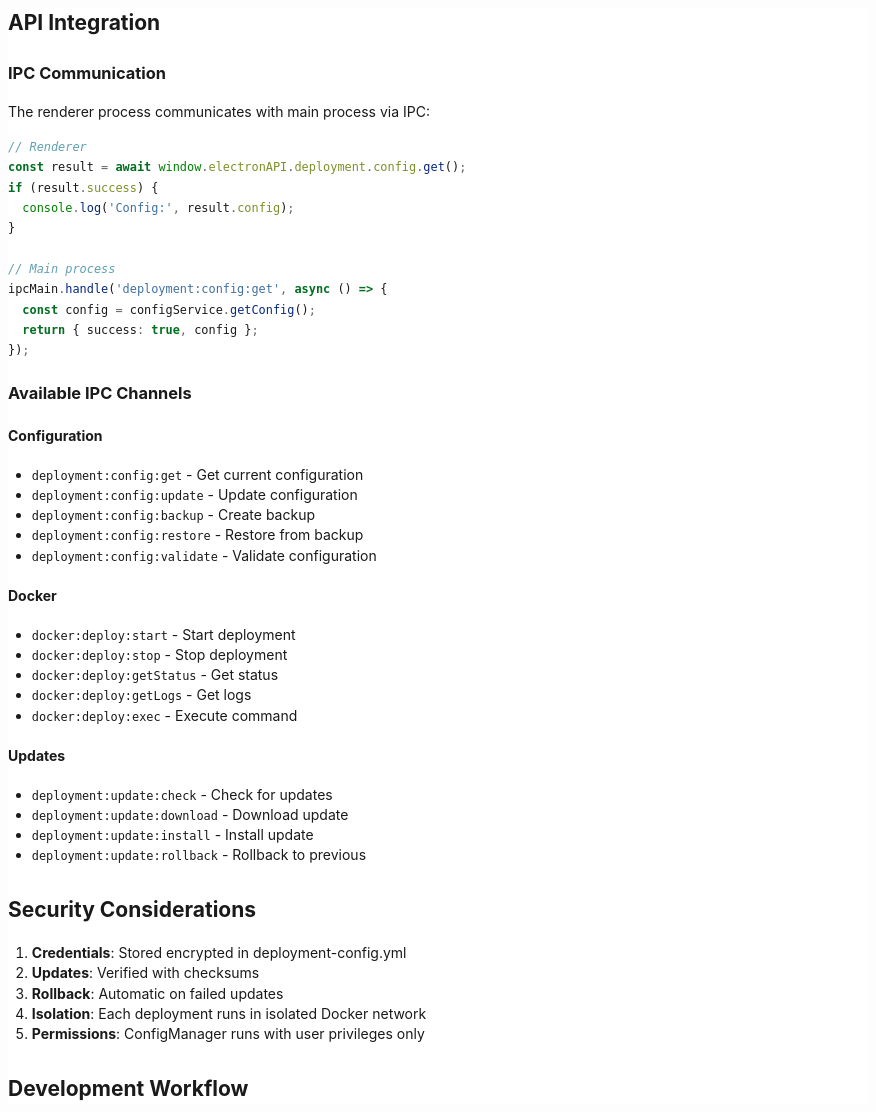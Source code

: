 ## API Integration

### IPC Communication

The renderer process communicates with main process via IPC:

```typescript
// Renderer
const result = await window.electronAPI.deployment.config.get();
if (result.success) {
  console.log('Config:', result.config);
}

// Main process
ipcMain.handle('deployment:config:get', async () => {
  const config = configService.getConfig();
  return { success: true, config };
});
```

### Available IPC Channels

#### Configuration
- `deployment:config:get` - Get current configuration
- `deployment:config:update` - Update configuration
- `deployment:config:backup` - Create backup
- `deployment:config:restore` - Restore from backup
- `deployment:config:validate` - Validate configuration

#### Docker
- `docker:deploy:start` - Start deployment
- `docker:deploy:stop` - Stop deployment
- `docker:deploy:getStatus` - Get status
- `docker:deploy:getLogs` - Get logs
- `docker:deploy:exec` - Execute command

#### Updates
- `deployment:update:check` - Check for updates
- `deployment:update:download` - Download update
- `deployment:update:install` - Install update
- `deployment:update:rollback` - Rollback to previous

## Security Considerations

1. **Credentials**: Stored encrypted in deployment-config.yml
2. **Updates**: Verified with checksums
3. **Rollback**: Automatic on failed updates
4. **Isolation**: Each deployment runs in isolated Docker network
5. **Permissions**: ConfigManager runs with user privileges only

## Development Workflow
